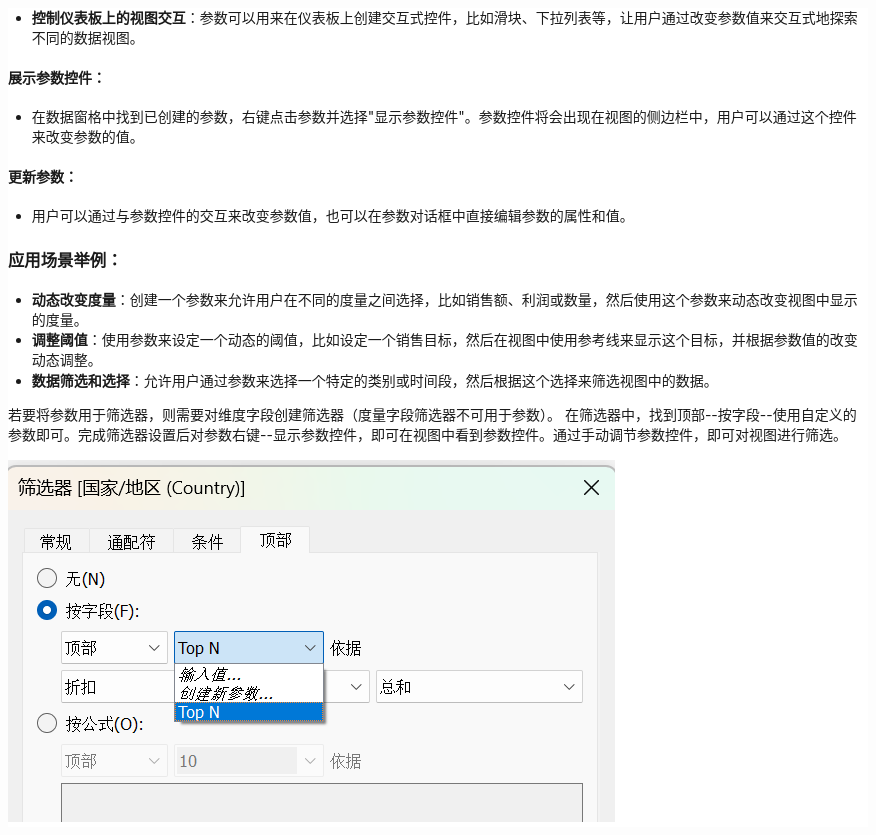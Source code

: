 - **控制仪表板上的视图交互**：参数可以用来在仪表板上创建交互式控件，比如滑块、下拉列表等，让用户通过改变参数值来交互式地探索不同的数据视图。

#### 展示参数控件：

- 在数据窗格中找到已创建的参数，右键点击参数并选择"显示参数控件"。参数控件将会出现在视图的侧边栏中，用户可以通过这个控件来改变参数的值。

#### 更新参数：

- 用户可以通过与参数控件的交互来改变参数值，也可以在参数对话框中直接编辑参数的属性和值。

### 应用场景举例：

- **动态改变度量**：创建一个参数来允许用户在不同的度量之间选择，比如销售额、利润或数量，然后使用这个参数来动态改变视图中显示的度量。
- **调整阈值**：使用参数来设定一个动态的阈值，比如设定一个销售目标，然后在视图中使用参考线来显示这个目标，并根据参数值的改变动态调整。
- **数据筛选和选择**：允许用户通过参数来选择一个特定的类别或时间段，然后根据这个选择来筛选视图中的数据。

若要将参数用于筛选器，则需要对维度字段创建筛选器（度量字段筛选器不可用于参数）。
在筛选器中，找到顶部--按字段--使用自定义的参数即可。完成筛选器设置后对参数右键--显示参数控件，即可在视图中看到参数控件。通过手动调节参数控件，即可对视图进行筛选。

![img_80.png](images%2Fimg_80.png)
